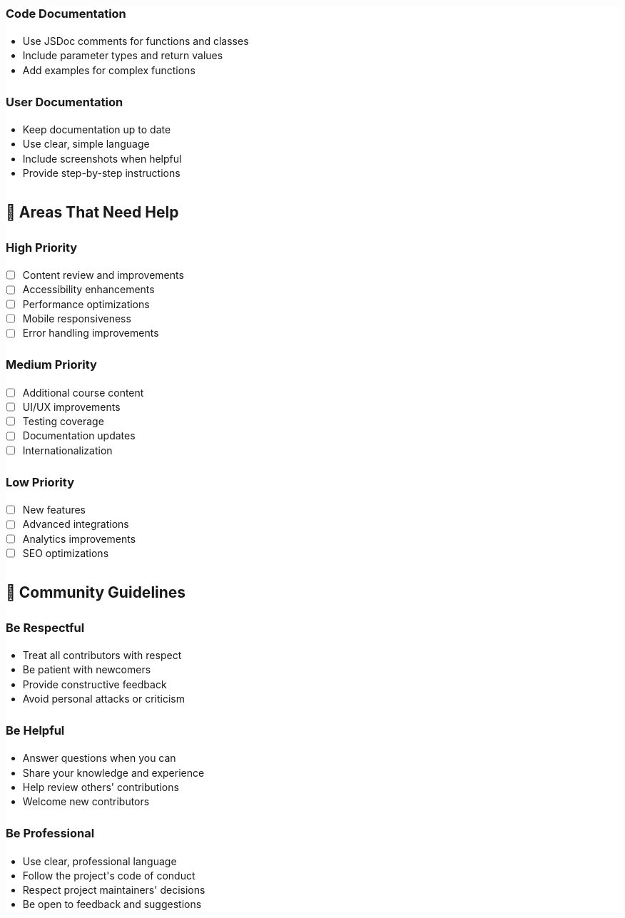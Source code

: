 ### Code Documentation
- Use JSDoc comments for functions and classes
- Include parameter types and return values
- Add examples for complex functions

### User Documentation
- Keep documentation up to date
- Use clear, simple language
- Include screenshots when helpful
- Provide step-by-step instructions

## 🎯 Areas That Need Help

### High Priority
- [ ] Content review and improvements
- [ ] Accessibility enhancements
- [ ] Performance optimizations
- [ ] Mobile responsiveness
- [ ] Error handling improvements

### Medium Priority
- [ ] Additional course content
- [ ] UI/UX improvements
- [ ] Testing coverage
- [ ] Documentation updates
- [ ] Internationalization

### Low Priority
- [ ] New features
- [ ] Advanced integrations
- [ ] Analytics improvements
- [ ] SEO optimizations

## 🤝 Community Guidelines

### Be Respectful
- Treat all contributors with respect
- Be patient with newcomers
- Provide constructive feedback
- Avoid personal attacks or criticism

### Be Helpful
- Answer questions when you can
- Share your knowledge and experience
- Help review others' contributions
- Welcome new contributors

### Be Professional
- Use clear, professional language
- Follow the project's code of conduct
- Respect project maintainers' decisions
- Be open to feedback and suggestions
